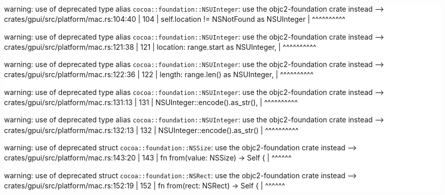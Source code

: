warning: use of deprecated type alias `cocoa::foundation::NSUInteger`: use the objc2-foundation crate instead
   --> crates/gpui/src/platform/mac.rs:104:40
    |
104 |         self.location != NSNotFound as NSUInteger
    |                                        ^^^^^^^^^^

warning: use of deprecated type alias `cocoa::foundation::NSUInteger`: use the objc2-foundation crate instead
   --> crates/gpui/src/platform/mac.rs:121:38
    |
121 |             location: range.start as NSUInteger,
    |                                      ^^^^^^^^^^

warning: use of deprecated type alias `cocoa::foundation::NSUInteger`: use the objc2-foundation crate instead
   --> crates/gpui/src/platform/mac.rs:122:36
    |
122 |             length: range.len() as NSUInteger,
    |                                    ^^^^^^^^^^

warning: use of deprecated type alias `cocoa::foundation::NSUInteger`: use the objc2-foundation crate instead
   --> crates/gpui/src/platform/mac.rs:131:13
    |
131 |             NSUInteger::encode().as_str(),
    |             ^^^^^^^^^^

warning: use of deprecated type alias `cocoa::foundation::NSUInteger`: use the objc2-foundation crate instead
   --> crates/gpui/src/platform/mac.rs:132:13
    |
132 |             NSUInteger::encode().as_str()
    |             ^^^^^^^^^^

warning: use of deprecated struct `cocoa::foundation::NSSize`: use the objc2-foundation crate instead
   --> crates/gpui/src/platform/mac.rs:143:20
    |
143 |     fn from(value: NSSize) -> Self {
    |                    ^^^^^^

warning: use of deprecated struct `cocoa::foundation::NSRect`: use the objc2-foundation crate instead
   --> crates/gpui/src/platform/mac.rs:152:19
    |
152 |     fn from(rect: NSRect) -> Self {
    |                   ^^^^^^

